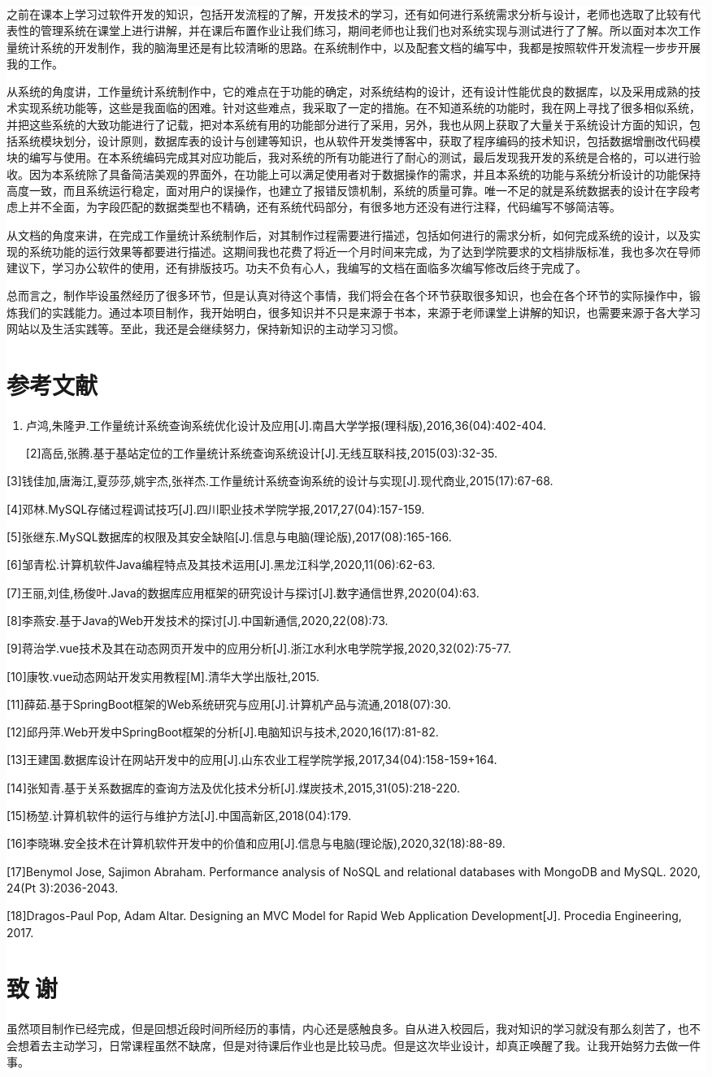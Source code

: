 之前在课本上学习过软件开发的知识，包括开发流程的了解，开发技术的学习，还有如何进行系统需求分析与设计，老师也选取了比较有代表性的管理系统在课堂上进行讲解，并在课后布置作业让我们练习，期间老师也让我们也对系统实现与测试进行了了解。所以面对本次工作量统计系统的开发制作，我的脑海里还是有比较清晰的思路。在系统制作中，以及配套文档的编写中，我都是按照软件开发流程一步步开展我的工作。

从系统的角度讲，工作量统计系统制作中，它的难点在于功能的确定，对系统结构的设计，还有设计性能优良的数据库，以及采用成熟的技术实现系统功能等，这些是我面临的困难。针对这些难点，我采取了一定的措施。在不知道系统的功能时，我在网上寻找了很多相似系统，并把这些系统的大致功能进行了记载，把对本系统有用的功能部分进行了采用，另外，我也从网上获取了大量关于系统设计方面的知识，包括系统模块划分，设计原则，数据库表的设计与创建等知识，也从软件开发类博客中，获取了程序编码的技术知识，包括数据增删改代码模块的编写与使用。在本系统编码完成其对应功能后，我对系统的所有功能进行了耐心的测试，最后发现我开发的系统是合格的，可以进行验收。因为本系统除了具备简洁美观的界面外，在功能上可以满足使用者对于数据操作的需求，并且本系统的功能与系统分析设计的功能保持高度一致，而且系统运行稳定，面对用户的误操作，也建立了报错反馈机制，系统的质量可靠。唯一不足的就是系统数据表的设计在字段考虑上并不全面，为字段匹配的数据类型也不精确，还有系统代码部分，有很多地方还没有进行注释，代码编写不够简洁等。

从文档的角度来讲，在完成工作量统计系统制作后，对其制作过程需要进行描述，包括如何进行的需求分析，如何完成系统的设计，以及实现的系统功能的运行效果等都要进行描述。这期间我也花费了将近一个月时间来完成，为了达到学院要求的文档排版标准，我也多次在导师建议下，学习办公软件的使用，还有排版技巧。功夫不负有心人，我编写的文档在面临多次编写修改后终于完成了。

总而言之，制作毕设虽然经历了很多环节，但是认真对待这个事情，我们将会在各个环节获取很多知识，也会在各个环节的实际操作中，锻炼我们的实践能力。通过本项目制作，我开始明白，很多知识并不只是来源于书本，来源于老师课堂上讲解的知识，也需要来源于各大学习网站以及生活实践等。至此，我还是会继续努力，保持新知识的主动学习习惯。

# 参考文献

1.  卢鸿,朱隆尹.工作量统计系统查询系统优化设计及应用\[J\].南昌大学学报(理科版),2016,36(04):402-404.

    \[2\]高岳,张腾.基于基站定位的工作量统计系统查询系统设计\[J\].无线互联科技,2015(03):32-35.

\[3\]钱佳加,唐海江,夏莎莎,姚宇杰,张祥杰.工作量统计系统查询系统的设计与实现\[J\].现代商业,2015(17):67-68.

\[4\]邓林.MySQL存储过程调试技巧\[J\].四川职业技术学院学报,2017,27(04):157-159.

\[5\]张继东.MySQL数据库的权限及其安全缺陷\[J\].信息与电脑(理论版),2017(08):165-166.

\[6\]邹青松.计算机软件Java编程特点及其技术运用\[J\].黑龙江科学,2020,11(06):62-63.

\[7\]王丽,刘佳,杨俊叶.Java的数据库应用框架的研究设计与探讨\[J\].数字通信世界,2020(04):63.

\[8\]李燕安.基于Java的Web开发技术的探讨\[J\].中国新通信,2020,22(08):73.

\[9\]蒋治学.vue技术及其在动态网页开发中的应用分析\[J\].浙江水利水电学院学报,2020,32(02):75-77.

\[10\]康牧.vue动态网站开发实用教程\[M\].清华大学出版社,2015.

\[11\]薛茹.基于SpringBoot框架的Web系统研究与应用\[J\].计算机产品与流通,2018(07):30.

\[12\]邱丹萍.Web开发中SpringBoot框架的分析\[J\].电脑知识与技术,2020,16(17):81-82.

\[13\]王建国.数据库设计在网站开发中的应用\[J\].山东农业工程学院学报,2017,34(04):158-159+164.

\[14\]张知青.基于关系数据库的查询方法及优化技术分析\[J\].煤炭技术,2015,31(05):218-220.

\[15\]杨堃.计算机软件的运行与维护方法\[J\].中国高新区,2018(04):179.

\[16\]李晓琳.安全技术在计算机软件开发中的价值和应用\[J\].信息与电脑(理论版),2020,32(18):88-89.

\[17\]Benymol Jose, Sajimon Abraham. Performance analysis of NoSQL and
relational databases with MongoDB and MySQL. 2020, 24(Pt 3):2036-2043.

\[18\]Dragos-Paul Pop, Adam Altar. Designing an MVC Model for Rapid Web
Application Development\[J\]. Procedia Engineering, 2017.

# 致 谢

虽然项目制作已经完成，但是回想近段时间所经历的事情，内心还是感触良多。自从进入校园后，我对知识的学习就没有那么刻苦了，也不会想着去主动学习，日常课程虽然不缺席，但是对待课后作业也是比较马虎。但是这次毕业设计，却真正唤醒了我。让我开始努力去做一件事。
